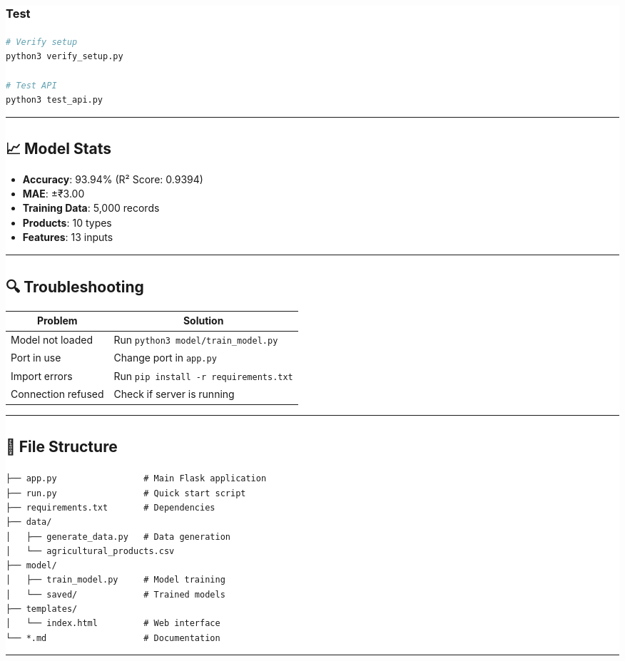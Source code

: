 ### Test
```bash
# Verify setup
python3 verify_setup.py

# Test API
python3 test_api.py
```

---

## 📈 Model Stats

- **Accuracy**: 93.94% (R² Score: 0.9394)
- **MAE**: ±₹3.00
- **Training Data**: 5,000 records
- **Products**: 10 types
- **Features**: 13 inputs

---

## 🔍 Troubleshooting

| Problem | Solution |
|---------|----------|
| Model not loaded | Run `python3 model/train_model.py` |
| Port in use | Change port in `app.py` |
| Import errors | Run `pip install -r requirements.txt` |
| Connection refused | Check if server is running |

---

## 📁 File Structure

```
├── app.py                 # Main Flask application
├── run.py                 # Quick start script
├── requirements.txt       # Dependencies
├── data/
│   ├── generate_data.py   # Data generation
│   └── agricultural_products.csv
├── model/
│   ├── train_model.py     # Model training
│   └── saved/             # Trained models
├── templates/
│   └── index.html         # Web interface
└── *.md                   # Documentation
```

---